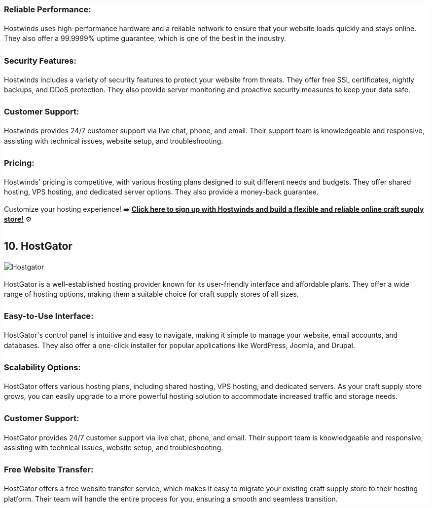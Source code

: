 ### Reliable Performance:
Hostwinds uses high-performance hardware and a reliable network to ensure that your website loads quickly and stays online. They also offer a 99.9999% uptime guarantee, which is one of the best in the industry.

### Security Features:
Hostwinds includes a variety of security features to protect your website from threats. They offer free SSL certificates, nightly backups, and DDoS protection. They also provide server monitoring and proactive security measures to keep your data safe.

### Customer Support:
Hostwinds provides 24/7 customer support via live chat, phone, and email. Their support team is knowledgeable and responsive, assisting with technical issues, website setup, and troubleshooting.

### Pricing:
Hostwinds' pricing is competitive, with various hosting plans designed to suit different needs and budgets. They offer shared hosting, VPS hosting, and dedicated server options. They also provide a money-back guarantee.

Customize your hosting experience! ➡️ **[Click here to sign up with Hostwinds and build a flexible and reliable online craft supply store!](https://snipitx.com/hostwinds-jy)** ⚙️

## 10. HostGator

![Hostgator](https://i.imgur.com/BcVkH57.jpeg "Hostgator Hosting")

HostGator is a well-established hosting provider known for its user-friendly interface and affordable plans. They offer a wide range of hosting options, making them a suitable choice for craft supply stores of all sizes.

### Easy-to-Use Interface:
HostGator's control panel is intuitive and easy to navigate, making it simple to manage your website, email accounts, and databases. They also offer a one-click installer for popular applications like WordPress, Joomla, and Drupal.

### Scalability Options:
HostGator offers various hosting plans, including shared hosting, VPS hosting, and dedicated servers. As your craft supply store grows, you can easily upgrade to a more powerful hosting solution to accommodate increased traffic and storage needs.

### Customer Support:
HostGator provides 24/7 customer support via live chat, phone, and email. Their support team is knowledgeable and responsive, assisting with technical issues, website setup, and troubleshooting.

### Free Website Transfer:
HostGator offers a free website transfer service, which makes it easy to migrate your existing craft supply store to their hosting platform. Their team will handle the entire process for you, ensuring a smooth and seamless transition.
